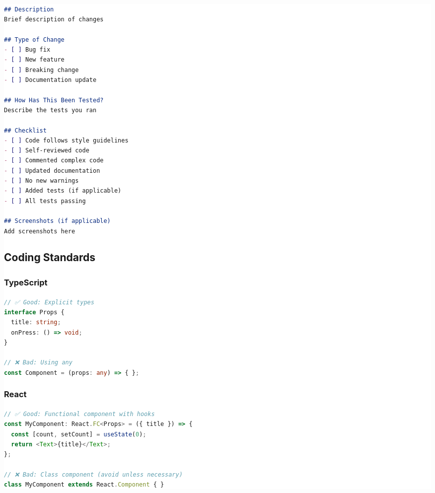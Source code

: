 ```markdown
## Description
Brief description of changes

## Type of Change
- [ ] Bug fix
- [ ] New feature
- [ ] Breaking change
- [ ] Documentation update

## How Has This Been Tested?
Describe the tests you ran

## Checklist
- [ ] Code follows style guidelines
- [ ] Self-reviewed code
- [ ] Commented complex code
- [ ] Updated documentation
- [ ] No new warnings
- [ ] Added tests (if applicable)
- [ ] All tests passing

## Screenshots (if applicable)
Add screenshots here
```

## Coding Standards

### TypeScript

```typescript
// ✅ Good: Explicit types
interface Props {
  title: string;
  onPress: () => void;
}

// ❌ Bad: Using any
const Component = (props: any) => { };
```

### React

```typescript
// ✅ Good: Functional component with hooks
const MyComponent: React.FC<Props> = ({ title }) => {
  const [count, setCount] = useState(0);
  return <Text>{title}</Text>;
};

// ❌ Bad: Class component (avoid unless necessary)
class MyComponent extends React.Component { }
```
